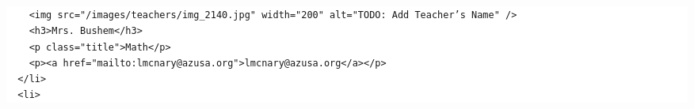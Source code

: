         <img src="/images/teachers/img_2140.jpg" width="200" alt="TODO: Add Teacher’s Name" />
        <h3>Mrs. Bushem</h3>
        <p class="title">Math</p>
        <p><a href="mailto:lmcnary@azusa.org">lmcnary@azusa.org</a></p>
      </li>
      <li>